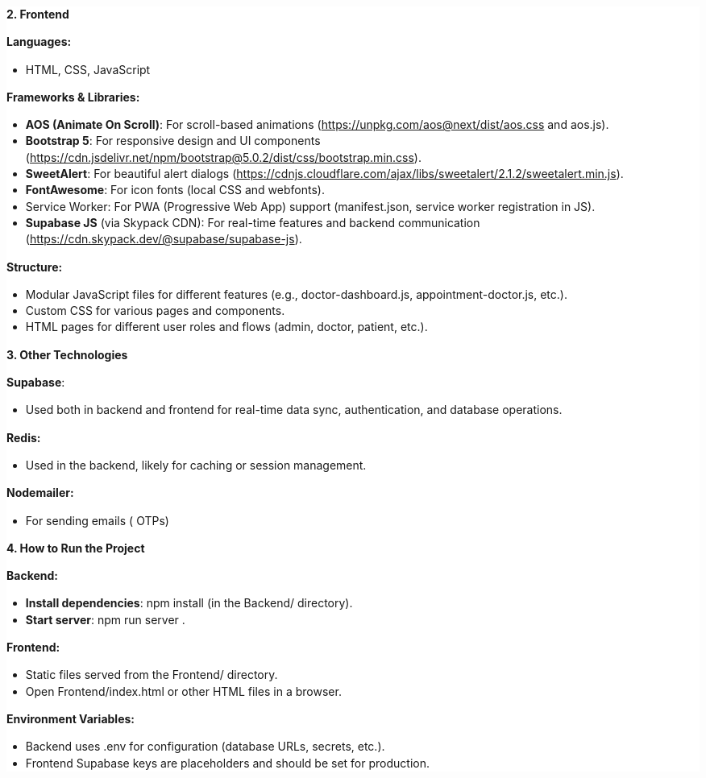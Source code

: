 **2\. Frontend**

**Languages:**

* HTML, CSS, JavaScript

**Frameworks & Libraries:**

* **AOS (Animate On Scroll)**: For scroll-based animations (https://unpkg.com/aos@next/dist/aos.css and aos.js).  
* **Bootstrap 5**: For responsive design and UI components (https://cdn.jsdelivr.net/npm/bootstrap@5.0.2/dist/css/bootstrap.min.css).  
* **SweetAlert**: For beautiful alert dialogs (https://cdnjs.cloudflare.com/ajax/libs/sweetalert/2.1.2/sweetalert.min.js).  
* **FontAwesome**: For icon fonts (local CSS and webfonts).  
* Service Worker: For PWA (Progressive Web App) support (manifest.json, service worker registration in JS).  
* **Supabase JS** (via Skypack CDN): For real-time features and backend communication (https://cdn.skypack.dev/@supabase/supabase-js).

**Structure:**

* Modular JavaScript files for different features (e.g., doctor-dashboard.js, appointment-doctor.js, etc.).  
* Custom CSS for various pages and components.  
* HTML pages for different user roles and flows (admin, doctor, patient, etc.).

**3\. Other Technologies**

**Supabase**:

* Used both in backend and frontend for real-time data sync, authentication, and database operations.

**Redis:**

* Used in the backend, likely for caching or session management.

**Nodemailer:**

* For sending emails ( OTPs)

**4\. How to Run the Project**

**Backend:**

* **Install dependencies**: npm install (in the Backend/ directory).  
* **Start server**: npm run server . 


**Frontend:**

* Static files served from the Frontend/ directory.  
* Open Frontend/index.html or other HTML files in a browser.

**Environment Variables:**

* Backend uses .env for configuration (database URLs, secrets, etc.).  
* Frontend Supabase keys are placeholders and should be set for production.

